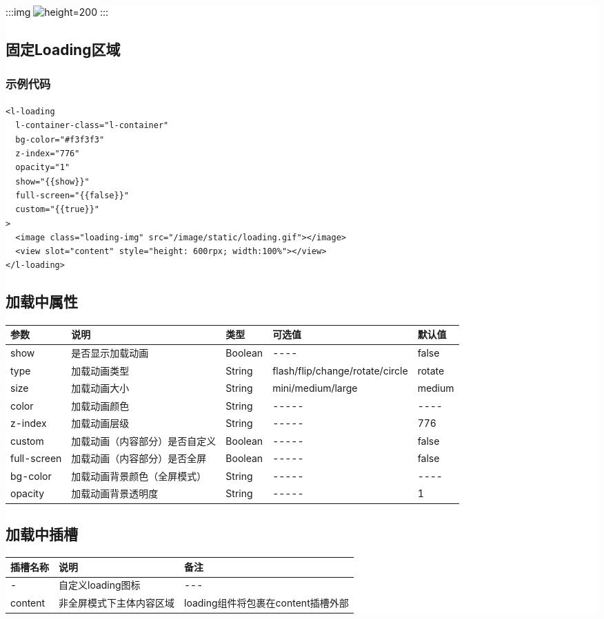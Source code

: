 :::img
![height=200](/screenshots/loading/5.jpg)
:::

## 固定Loading区域
### 示例代码
```wxml
<l-loading
  l-container-class="l-container"
  bg-color="#f3f3f3"
  z-index="776"
  opacity="1"
  show="{{show}}"
  full-screen="{{false}}"
  custom="{{true}}"
>
  <image class="loading-img" src="/image/static/loading.gif"></image>
  <view slot="content" style="height: 600rpx; width:100%"></view>
</l-loading>
```

## 加载中属性

| 参数        | 说明                           | 类型    | 可选值                          | 默认值 |
| :---------- | :----------------------------- | :------ | :------------------------------ | :----- |
| show        | 是否显示加载动画               | Boolean | ----                            | false  |
| type        | 加载动画类型                   | String  | flash/flip/change/rotate/circle | rotate |
| size        | 加载动画大小                   | String  | mini/medium/large               | medium |
| color       | 加载动画颜色                   | String  | -----                           | ----   | 主题色 |
| z-index     | 加载动画层级                   | String  | -----                           | 776    |
| custom      | 加载动画（内容部分）是否自定义 | Boolean | -----                           | false  |
| full-screen | 加载动画（内容部分）是否全屏   | Boolean | -----                           | false  |
| bg-color    | 加载动画背景颜色（全屏模式）   | String  | -----                           | ----   | #fff   |
| opacity     | 加载动画背景透明度             | String  | -----                           | 1      |

## 加载中插槽

| 插槽名称 | 说明                     | 备注                               |
| :------- | :----------------------- | :--------------------------------- |
| -        | 自定义loading图标        | ---                                |
| content  | 非全屏模式下主体内容区域 | loading组件将包裹在content插槽外部 |
